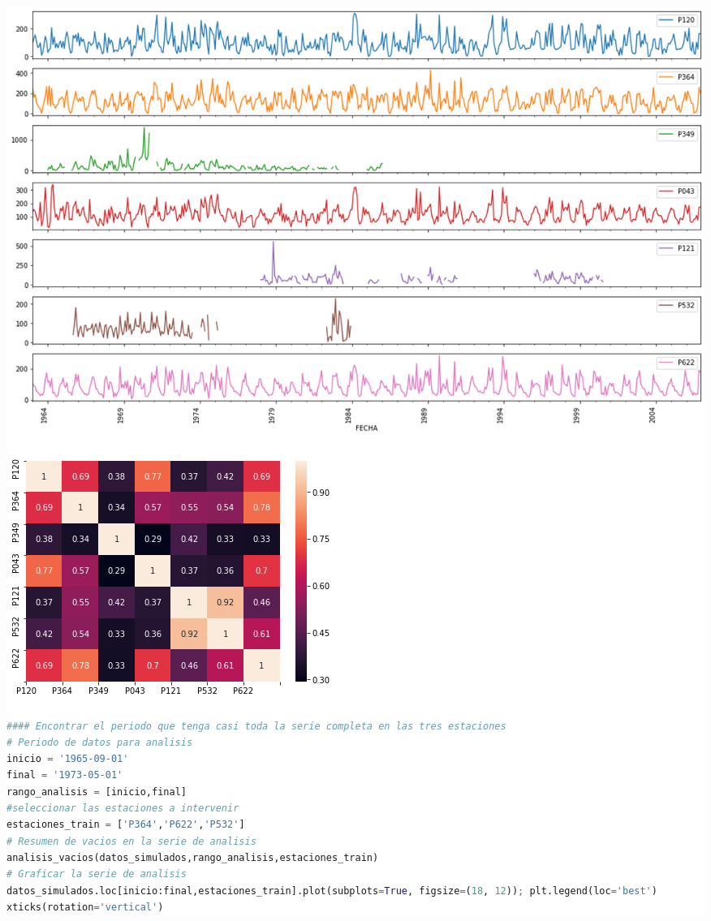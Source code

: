 ![png](img/procesamiento/output_14_1.png)



![png](img/procesamiento/output_14_2.png)



```python
#### Encontrar el periodo que tenga casi toda la serie completa en las tres estaciones
# Periodo de datos para analisis
inicio = '1965-09-01'
final = '1973-05-01'
rango_analisis = [inicio,final]
#seleccionar las estaciones a intervenir
estaciones_train = ['P364','P622','P532']
# Resumen de vacios en la serie de analisis
analisis_vacios(datos_simulados,rango_analisis,estaciones_train)
# Graficar la serie de analisis
datos_simulados.loc[inicio:final,estaciones_train].plot(subplots=True, figsize=(18, 12)); plt.legend(loc='best')
xticks(rotation='vertical')
```
